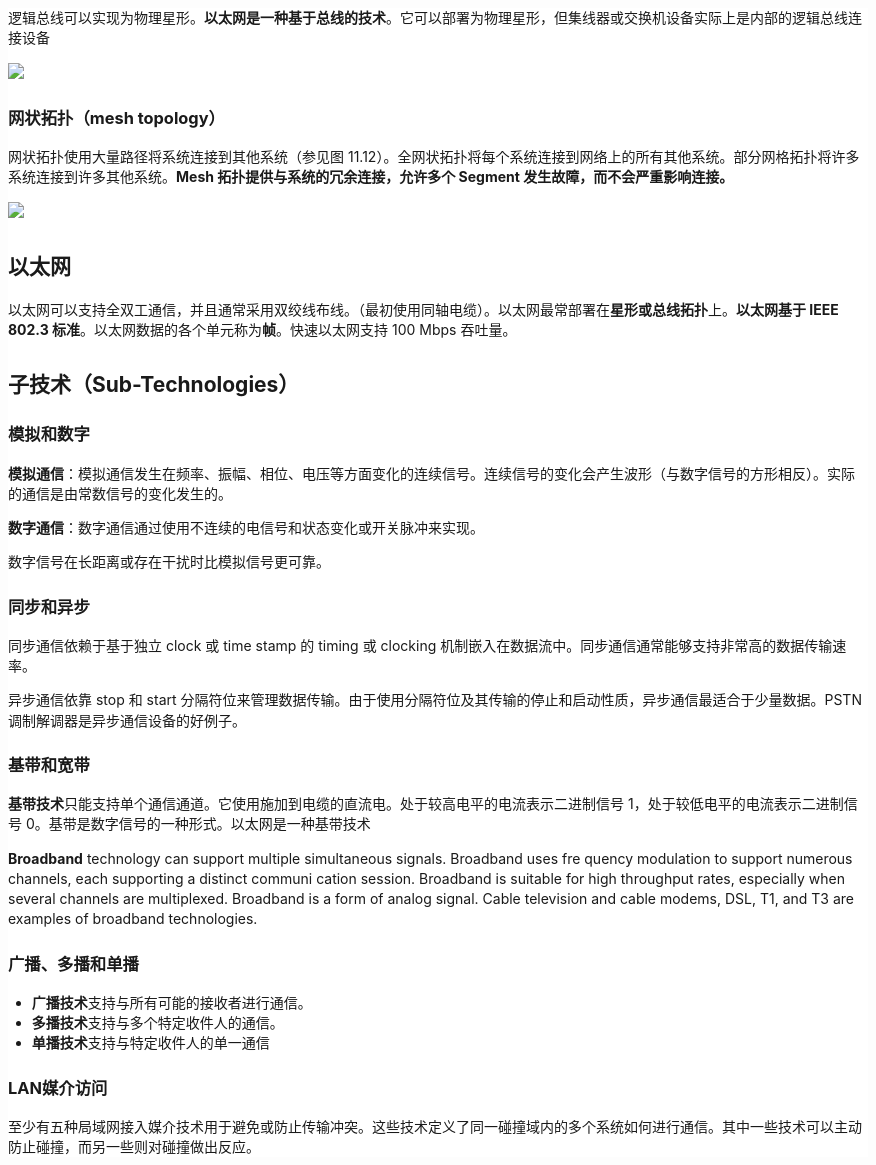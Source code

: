 逻辑总线可以实现为物理星形。**以太网是一种基于总线的技术**。它可以部署为物理星形，但集线器或交换机设备实际上是内部的逻辑总线连接设备

![](attachments/Pasted%20image%2020241217145731.png)

### 网状拓扑（mesh topology）


网状拓扑使用大量路径将系统连接到其他系统（参见图 11.12）。全网状拓扑将每个系统连接到网络上的所有其他系统。部分网格拓扑将许多系统连接到许多其他系统。**Mesh 拓扑提供与系统的冗余连接，允许多个 Segment 发生故障，而不会严重影响连接。**

![](attachments/Pasted%20image%2020241217145957.png)

## 以太网



以太网可以支持全双工通信，并且通常采用双绞线布线。（最初使用同轴电缆）。以太网最常部署在**星形或总线拓扑**上。**以太网基于 IEEE 802.3 标准**。以太网数据的各个单元称为**帧**。快速以太网支持 100 Mbps 吞吐量。

## 子技术（Sub-Technologies）

### 模拟和数字

**模拟通信**：模拟通信发生在频率、振幅、相位、电压等方面变化的连续信号。连续信号的变化会产生波形（与数字信号的方形相反）。实际的通信是由常数信号的变化发生的。

**数字通信**：数字通信通过使用不连续的电信号和状态变化或开关脉冲来实现。

数字信号在长距离或存在干扰时比模拟信号更可靠。
### 同步和异步

同步通信依赖于基于独立 clock 或 time stamp 的 timing 或 clocking 机制嵌入在数据流中。同步通信通常能够支持非常高的数据传输速率。

异步通信依靠 stop 和 start 分隔符位来管理数据传输。由于使用分隔符位及其传输的停止和启动性质，异步通信最适合于少量数据。PSTN 调制解调器是异步通信设备的好例子。

### 基带和宽带

**基带技术**只能支持单个通信通道。它使用施加到电缆的直流电。处于较高电平的电流表示二进制信号 1，处于较低电平的电流表示二进制信号 0。基带是数字信号的一种形式。以太网是一种基带技术


**Broadband** technology can support multiple simultaneous signals. Broadband uses fre quency modulation to support numerous channels, each supporting a distinct communi cation session. Broadband is suitable for high throughput rates, especially when several channels are multiplexed. Broadband is a form of analog signal. Cable television and cable modems, DSL, T1, and T3 are examples of broadband technologies.
### 广播、多播和单播

- **广播技术**支持与所有可能的接收者进行通信。
- **多播技术**支持与多个特定收件人的通信。
- **单播技术**支持与特定收件人的单一通信

### LAN媒介访问

至少有五种局域网接入媒介技术用于避免或防止传输冲突。这些技术定义了同一碰撞域内的多个系统如何进行通信。其中一些技术可以主动防止碰撞，而另一些则对碰撞做出反应。
